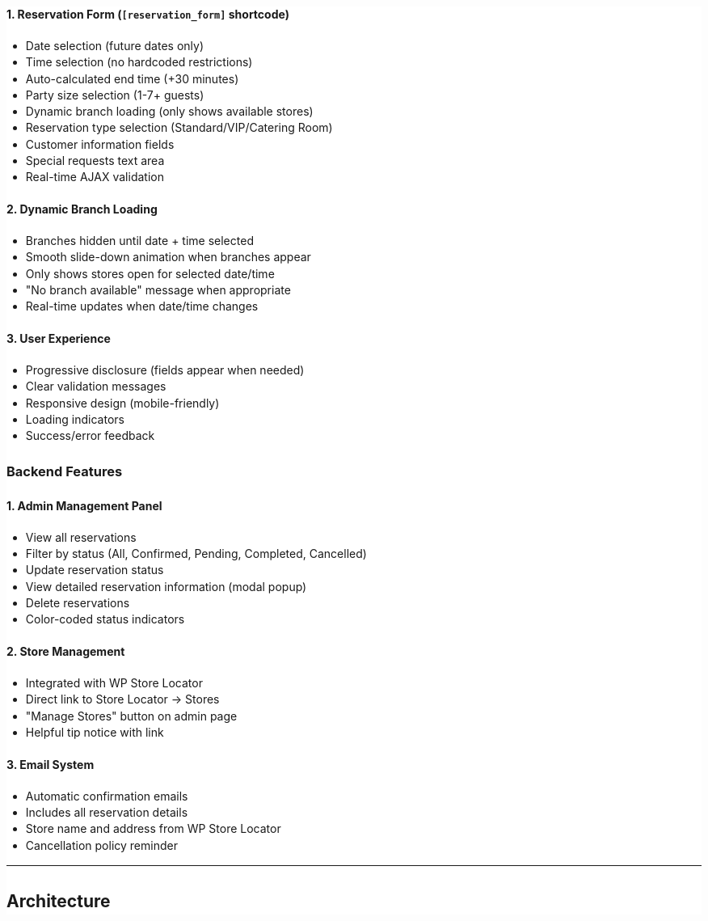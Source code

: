 #### 1. **Reservation Form** (`[reservation_form]` shortcode)
- Date selection (future dates only)
- Time selection (no hardcoded restrictions)
- Auto-calculated end time (+30 minutes)
- Party size selection (1-7+ guests)
- Dynamic branch loading (only shows available stores)
- Reservation type selection (Standard/VIP/Catering Room)
- Customer information fields
- Special requests text area
- Real-time AJAX validation

#### 2. **Dynamic Branch Loading**
- Branches hidden until date + time selected
- Smooth slide-down animation when branches appear
- Only shows stores open for selected date/time
- "No branch available" message when appropriate
- Real-time updates when date/time changes

#### 3. **User Experience**
- Progressive disclosure (fields appear when needed)
- Clear validation messages
- Responsive design (mobile-friendly)
- Loading indicators
- Success/error feedback

### Backend Features

#### 1. **Admin Management Panel**
- View all reservations
- Filter by status (All, Confirmed, Pending, Completed, Cancelled)
- Update reservation status
- View detailed reservation information (modal popup)
- Delete reservations
- Color-coded status indicators

#### 2. **Store Management**
- Integrated with WP Store Locator
- Direct link to Store Locator → Stores
- "Manage Stores" button on admin page
- Helpful tip notice with link

#### 3. **Email System**
- Automatic confirmation emails
- Includes all reservation details
- Store name and address from WP Store Locator
- Cancellation policy reminder

---

## Architecture
